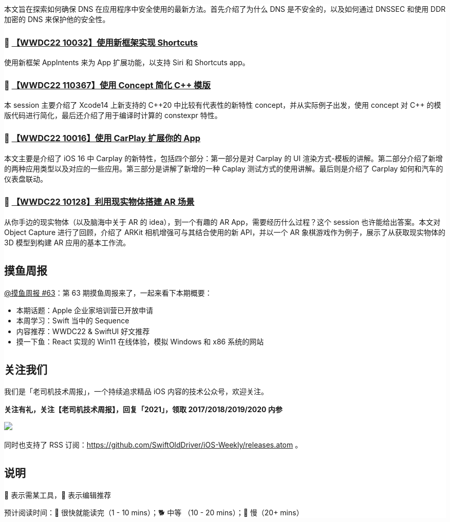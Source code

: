 本文旨在探索如何确保 DNS 在应用程序中安全使用的最新方法。首先介绍了为什么 DNS 是不安全的，以及如何通过 DNSSEC 和使用 DDR 加密的 DNS 来保护他的安全性。

### 🌟 [【WWDC22 10032】使用新框架实现 Shortcuts](https://xiaozhuanlan.com/topic/7083456912)

使用新框架 AppIntents 来为 App 扩展功能，以支持 Siri 和 Shortcuts app。

### 🌟 [【WWDC22 110367】使用 Concept 简化 C++ 模版](https://xiaozhuanlan.com/topic/6302984517)

本 session 主要介绍了 Xcode14 上新支持的 C++20 中比较有代表性的新特性 concept，并从实际例子出发，使用 concept 对 C++ 的模版代码进行简化，最后还介绍了用于编译时计算的 constexpr 特性。

### 🌟 [【WWDC22 10016】使用 CarPlay 扩展你的 App](https://xiaozhuanlan.com/topic/5913846702)

本文主要是介绍了 iOS 16 中 Carplay 的新特性，包括四个部分：第一部分是对 Carplay 的 UI 渲染方式-模板的讲解。第二部分介绍了新增的两种应用类型以及对应的一些应用。第三部分是讲解了新增的一种 Caplay 测试方式的使用讲解。最后则是介绍了 Carplay 如何和汽车的仪表盘联动。

### 🌟 [【WWDC22 10128】利用现实物体搭建 AR 场景](https://xiaozhuanlan.com/topic/5789132064)

从你手边的现实物体（以及脑海中关于 AR 的 idea），到一个有趣的 AR App，需要经历什么过程？这个 session 也许能给出答案。本文对 Object Capture 进行了回顾，介绍了 ARKit 相机增强可与其结合使用的新 API，并以一个 AR 象棋游戏作为例子，展示了从获取现实物体的 3D 模型到构建 AR 应用的基本工作流。


## 摸鱼周报

[@摸鱼周报 #63](https://mp.weixin.qq.com/s/nAMshUG4AjWLAAHOFPVqXg)：第 63 期摸鱼周报来了，一起来看下本期概要：

* 本期话题：Apple 企业家培训营已开放申请
* 本周学习：Swift 当中的 Sequence
* 内容推荐：WWDC22 & SwiftUI 好文推荐
* 摸一下鱼：React 实现的 Win11 在线体验，模拟 Windows 和 x86 系统的网站


## 关注我们

我们是「老司机技术周报」，一个持续追求精品 iOS 内容的技术公众号，欢迎关注。

**关注有礼，关注【老司机技术周报】，回复「2021」，领取 2017/2018/2019/2020 内参**

![](https://github.com/SwiftOldDriver/iOS-Weekly/blob/master/assets/qrcode_for_wechat.jpg?raw=true)

同时也支持了 RSS 订阅：https://github.com/SwiftOldDriver/iOS-Weekly/releases.atom 。

## 说明

🚧 表示需某工具，🌟 表示编辑推荐

预计阅读时间：🐎 很快就能读完（1 - 10 mins）；🐕 中等 （10 - 20 mins）；🐢 慢（20+ mins）
